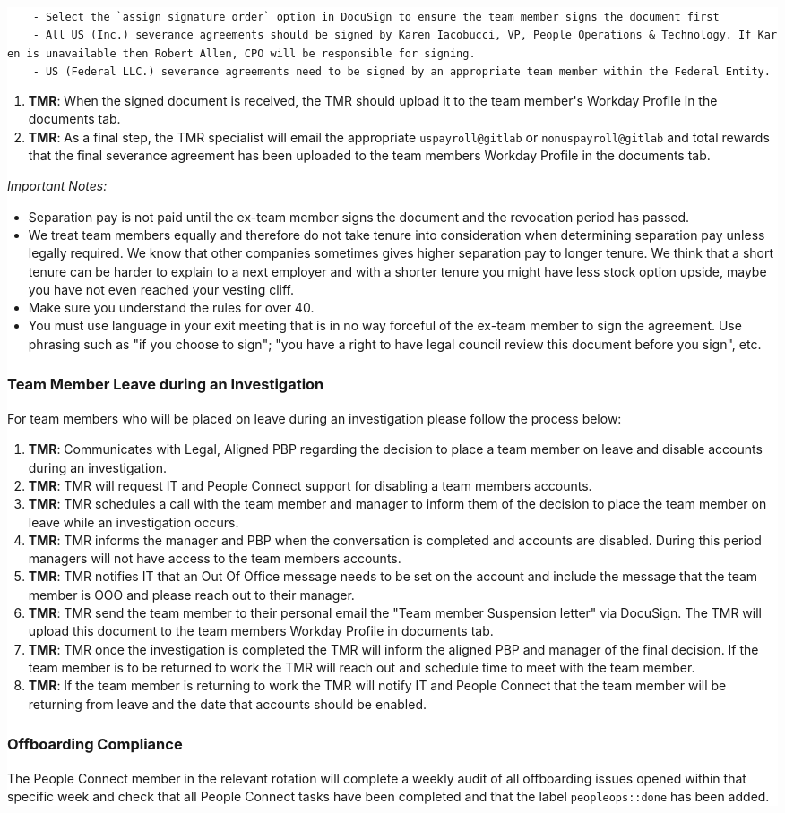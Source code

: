         - Select the `assign signature order` option in DocuSign to ensure the team member signs the document first
        - All US (Inc.) severance agreements should be signed by Karen Iacobucci, VP, People Operations & Technology. If Karen is unavailable then Robert Allen, CPO will be responsible for signing.
        - US (Federal LLC.) severance agreements need to be signed by an appropriate team member within the Federal Entity.
1. **TMR**: When the signed document is received, the TMR should upload it to the team member's Workday Profile in the documents tab.
1. **TMR**: As a final step, the TMR specialist will email the appropriate `uspayroll@gitlab` or `nonuspayroll@gitlab` and total rewards that the final severance agreement has been uploaded to the team members Workday Profile in the documents tab.

*Important Notes:*

- Separation pay is not paid until the ex-team member signs the document and the revocation period has passed.
- We treat team members equally and therefore do not take tenure into consideration when determining separation pay unless legally required. We know that other companies sometimes gives higher separation pay to longer tenure. We think that a short tenure can be harder to explain to a next employer and with a shorter tenure you might have less stock option upside, maybe you have not even reached your vesting cliff.
- Make sure you understand the rules for over 40.
- You must use language in your exit meeting that is in no way forceful of the ex-team member to sign the agreement. Use phrasing such as "if you choose to sign"; "you have a right to have legal council review this document before you sign", etc.

### Team Member Leave during an Investigation

For team members who will be placed on leave during an investigation please follow the process below:

1. **TMR**: Communicates with Legal, Aligned PBP regarding the decision to place a team member on leave and disable accounts during an investigation.
1. **TMR**: TMR will request IT and People Connect support for disabling a team members accounts.
1. **TMR**: TMR schedules a call with the team member and manager to inform them of the decision to place the team member on leave while an investigation occurs.
1. **TMR**: TMR informs the manager and PBP when the conversation is completed and accounts are disabled. During this period managers will not have access to the team members accounts.
1. **TMR**: TMR notifies IT that an Out Of Office message needs to be set on the account and include the message that the team member is OOO and please reach out to their manager.
1. **TMR**: TMR send the team member to their personal email the "Team member Suspension letter" via DocuSign. The TMR will upload this document to the team members Workday Profile in documents tab.
1. **TMR**: TMR once the investigation is completed the TMR will inform the aligned PBP and manager of the final decision. If the team member is to be returned to work the TMR will reach out and schedule time to meet with the team member.
1. **TMR**: If the team member is returning to work the TMR will notify IT and People Connect that the team member will be returning from leave and the date that accounts should be enabled.

### Offboarding Compliance

The People Connect member in the relevant rotation will complete a weekly audit of all offboarding issues opened within that specific week and check that all People Connect tasks have been completed and that the label `peopleops::done` has been added.
